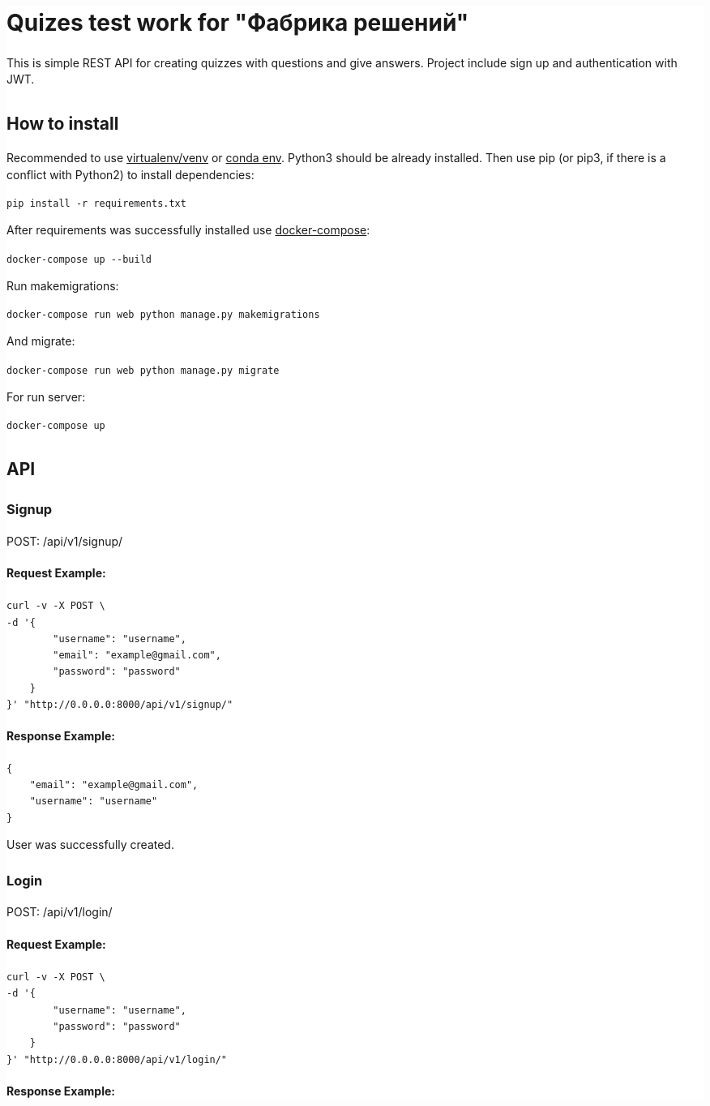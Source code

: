 # Quizes test work for "Фабрика решений"
This is simple REST API for creating quizzes with questions and give answers. Project include sign up and authentication with JWT.
## How to install
Recommended to use [virtualenv/venv](https://docs.python.org/3/library/venv.html)
or [conda env](https://conda.io/projects/conda/en/latest/index.html).
Python3 should be already installed. Then use pip (or pip3, if there is a conflict with Python2) to install dependencies:
```
pip install -r requirements.txt
```
After requirements was successfully installed use [docker-compose](https://docs.docker.com/):
```
docker-compose up --build
```
Run makemigrations:
```
docker-compose run web python manage.py makemigrations
```
And migrate:
```
docker-compose run web python manage.py migrate
```
For run server:
```
docker-compose up
```
## API
### Signup
POST: /api/v1/signup/
#### Request Example:
```
curl -v -X POST \
-d '{
        "username": "username",
        "email": "example@gmail.com",
        "password": "password"
    }
}' "http://0.0.0.0:8000/api/v1/signup/"
```
#### Response Example:
```
{
    "email": "example@gmail.com",
    "username": "username"
}
```
User was successfully created.
### Login
POST: /api/v1/login/
#### Request Example:
```
curl -v -X POST \
-d '{
        "username": "username",
        "password": "password"
    }
}' "http://0.0.0.0:8000/api/v1/login/"
```
#### Response Example: